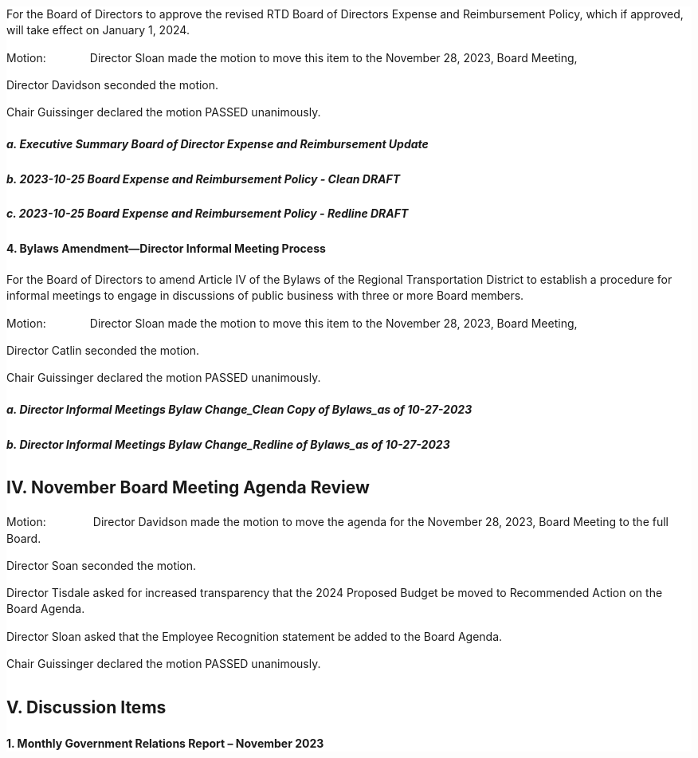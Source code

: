 For the Board of Directors to approve the revised RTD Board of Directors Expense and Reimbursement Policy, which if approved, will take effect on January 1, 2024.

Motion:              Director Sloan made the motion to move this item to the November 28, 2023, Board Meeting,

Director Davidson seconded the motion.

Chair Guissinger declared the motion PASSED unanimously.

##### a. Executive Summary Board of Director Expense and Reimbursement Update

##### b. 2023-10-25 Board Expense and Reimbursement Policy - Clean DRAFT

##### c. 2023-10-25 Board Expense and Reimbursement Policy - Redline DRAFT

#### 4. Bylaws Amendment—Director Informal Meeting Process

For the Board of Directors to amend Article IV of the Bylaws of the Regional Transportation District to establish a procedure for informal meetings to engage in discussions of public business with three or more Board members.

Motion:              Director Sloan made the motion to move this item to the November 28, 2023, Board Meeting,

Director Catlin seconded the motion.

Chair Guissinger declared the motion PASSED unanimously.

##### a. Director Informal Meetings Bylaw Change_Clean Copy of Bylaws_as of 10-27-2023

##### b. Director Informal Meetings Bylaw Change_Redline of Bylaws_as of 10-27-2023

## IV. November Board Meeting Agenda Review

Motion:               Director Davidson made the motion to move the agenda for the November 28, 2023, Board Meeting to the full Board.

Director Soan seconded the motion.

Director Tisdale asked for increased transparency that the 2024 Proposed Budget be moved to Recommended Action on the Board Agenda.

Director Sloan asked that the Employee Recognition statement be added to the Board Agenda.

Chair Guissinger declared the motion PASSED unanimously.

## V. Discussion Items

#### 1. Monthly Government Relations Report – November 2023
